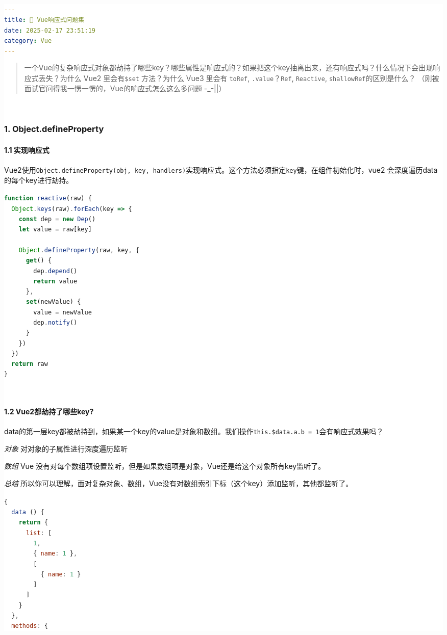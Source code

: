 ```yaml
---
title: 🤔 Vue响应式问题集
date: 2025-02-17 23:51:19
category: Vue
---
```

> 一个Vue的复杂响应式对象都劫持了哪些key？哪些属性是响应式的？如果把这个key抽离出来，还有响应式吗？什么情况下会出现响应式丢失？为什么 Vue2 里会有`$set` 方法？为什么 Vue3 里会有 `toRef`, `.value`？`Ref`, `Reactive`, `shallowRef`的区别是什么？
（刚被面试官问得我一愣一愣的，Vue的响应式怎么这么多问题 -_-||）


<br/>

### 1. Object.defineProperty
#### 1.1 实现响应式
Vue2使用`Object.defineProperty(obj, key, handlers)`实现响应式。这个方法必须指定`key`键，在组件初始化时，vue2 会深度遍历data的每个key进行劫持。
```js
function reactive(raw) {
  Object.keys(raw).forEach(key => {
    const dep = new Dep()
    let value = raw[key]

    Object.defineProperty(raw, key, {
      get() {
        dep.depend()
        return value
      },
      set(newValue) {
        value = newValue
        dep.notify()
      }
    })
  })
  return raw
}
```

<br/>

#### 1.2 Vue2都劫持了哪些key?
data的第一层key都被劫持到，如果某一个key的value是对象和数组。我们操作`this.$data.a.b = 1`会有响应式效果吗？

*对象*
对对象的子属性进行深度遍历监听

*数组*
Vue 没有对每个数组项设置监听，但是如果数组项是对象，Vue还是给这个对象所有key监听了。

*总结*
所以你可以理解，面对复杂对象、数组，Vue没有对数组索引下标（这个key）添加监听，其他都监听了。
```js
{
  data () {
    return {
      list: [
        1,
        { name: 1 },
        [
          { name: 1 }
        ]
      ]
    }
  },
  methods: {
```
